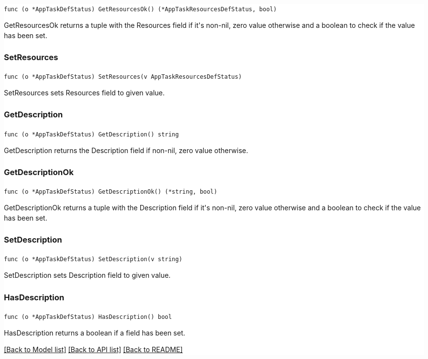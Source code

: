 `func (o *AppTaskDefStatus) GetResourcesOk() (*AppTaskResourcesDefStatus, bool)`

GetResourcesOk returns a tuple with the Resources field if it's non-nil, zero value otherwise
and a boolean to check if the value has been set.

### SetResources

`func (o *AppTaskDefStatus) SetResources(v AppTaskResourcesDefStatus)`

SetResources sets Resources field to given value.


### GetDescription

`func (o *AppTaskDefStatus) GetDescription() string`

GetDescription returns the Description field if non-nil, zero value otherwise.

### GetDescriptionOk

`func (o *AppTaskDefStatus) GetDescriptionOk() (*string, bool)`

GetDescriptionOk returns a tuple with the Description field if it's non-nil, zero value otherwise
and a boolean to check if the value has been set.

### SetDescription

`func (o *AppTaskDefStatus) SetDescription(v string)`

SetDescription sets Description field to given value.

### HasDescription

`func (o *AppTaskDefStatus) HasDescription() bool`

HasDescription returns a boolean if a field has been set.


[[Back to Model list]](../README.md#documentation-for-models) [[Back to API list]](../README.md#documentation-for-api-endpoints) [[Back to README]](../README.md)


